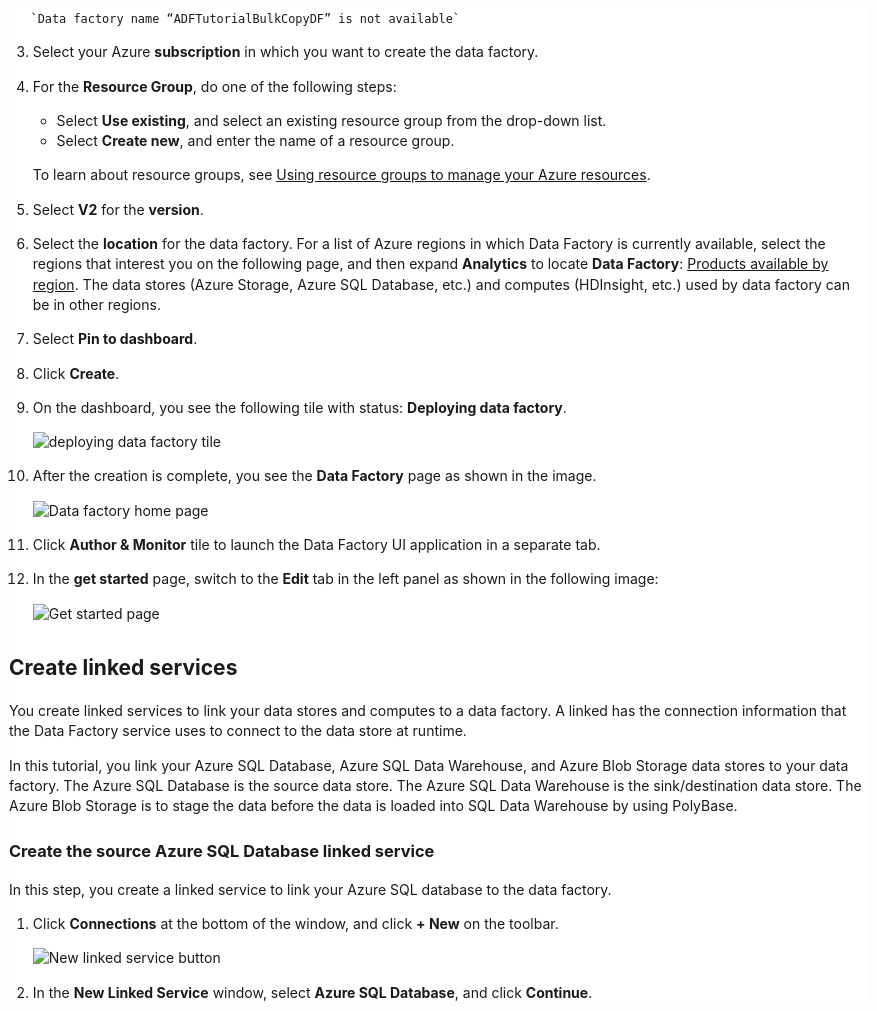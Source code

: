        `Data factory name “ADFTutorialBulkCopyDF” is not available`
3. Select your Azure **subscription** in which you want to create the data factory. 
4. For the **Resource Group**, do one of the following steps:
     
      - Select **Use existing**, and select an existing resource group from the drop-down list. 
      - Select **Create new**, and enter the name of a resource group.   
         
      To learn about resource groups, see [Using resource groups to manage your Azure resources](../azure-resource-manager/resource-group-overview.md).  
4. Select **V2** for the **version**.
5. Select the **location** for the data factory. For a list of Azure regions in which Data Factory is currently available, select the regions that interest you on the following page, and then expand **Analytics** to locate **Data Factory**: [Products available by region](https://azure.microsoft.com/global-infrastructure/services/). The data stores (Azure Storage, Azure SQL Database, etc.) and computes (HDInsight, etc.) used by data factory can be in other regions.
6. Select **Pin to dashboard**.     
7. Click **Create**.
8. On the dashboard, you see the following tile with status: **Deploying data factory**. 

    ![deploying data factory tile](media//tutorial-bulk-copy-portal/deploying-data-factory.png)
9. After the creation is complete, you see the **Data Factory** page as shown in the image.
   
    ![Data factory home page](./media/tutorial-bulk-copy-portal/data-factory-home-page.png)
10. Click **Author & Monitor** tile to launch the Data Factory UI application in a separate tab.
11. In the **get started** page, switch to the **Edit** tab in the left panel as shown in the following image:  

    ![Get started page](./media/tutorial-bulk-copy-portal/get-started-page.png)

## Create linked services
You create linked services to link your data stores and computes to a data factory. A linked has the connection information that the Data Factory service uses to connect to the data store at runtime. 

In this tutorial, you link your Azure SQL Database, Azure SQL Data Warehouse, and Azure Blob Storage data stores to your data factory. The Azure SQL Database is the source data store. The Azure SQL Data Warehouse is the sink/destination data store. The Azure Blob Storage is to stage the data before the data is loaded into SQL Data Warehouse by using PolyBase. 

### Create the source Azure SQL Database linked service
In this step, you create a linked service to link your Azure SQL database to the data factory. 

1. Click **Connections** at the bottom of the window, and click **+ New** on the toolbar. 

    ![New linked service button](./media/tutorial-bulk-copy-portal/new-linked-service-button.png)
2. In the **New Linked Service** window, select **Azure SQL Database**, and click **Continue**. 
